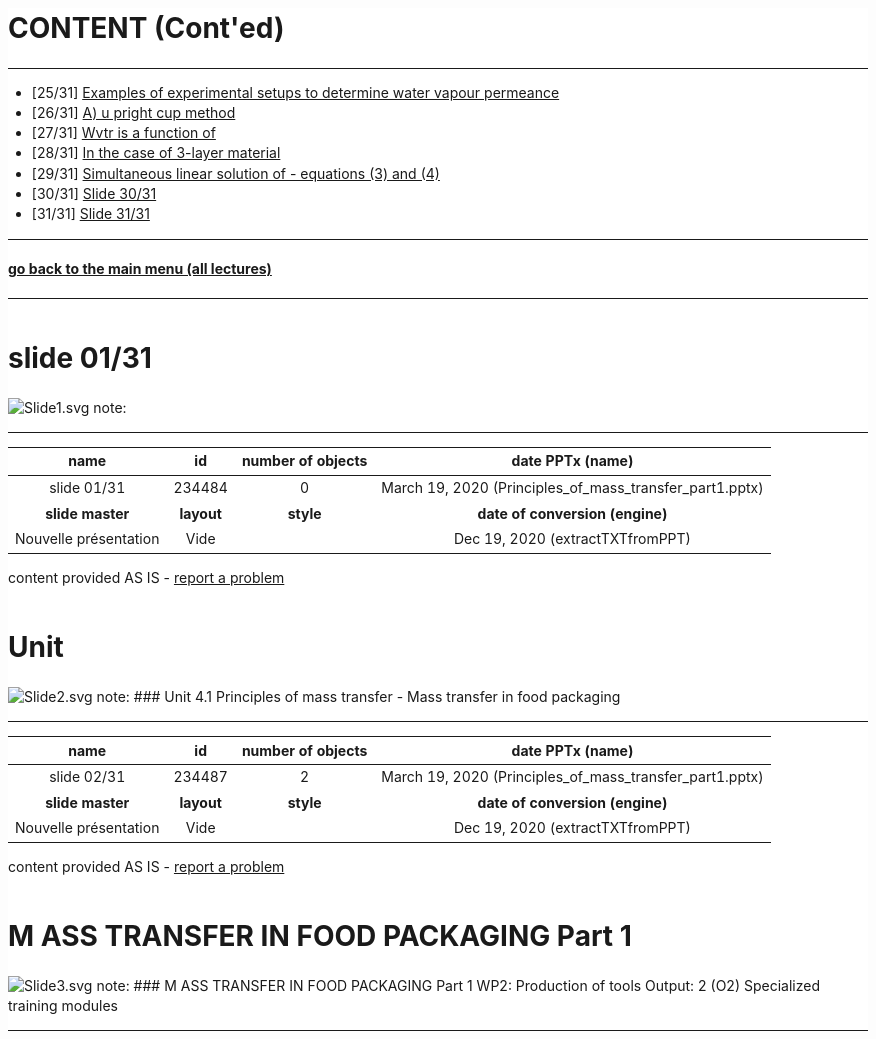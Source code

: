 # CONTENT (Cont'ed)
---
*  [25/31] [Examples of experimental setups to determine water vapour permeance](#/25)
*  [26/31] [A) u pright cup method](#/26)
*  [27/31] [Wvtr is a function of](#/27)
*  [28/31] [In the case of 3-layer material](#/28)
*  [29/31] [Simultaneous linear solution of - equations (3) and (4)](#/29)
*  [30/31] [Slide 30/31](#/30)
*  [31/31] [Slide 31/31](#/31)
---
#### [go back to the main menu (all lectures)](./../../../../../lectures/html/index.html)
---

# slide 01/31
![Slide1.svg](./src_part1/Slide1.svg  "slide 1 of 31") 
note: 

---
|     **name**     |   **id**   | **number of objects** |      **date PPTx (name)**       |
| :--------------: | :--------: | :-------------------: | :-----------------------------: |
|        slide 01/31        |     234484     |          0           |            March 19, 2020 (Principles_of_mass_transfer_part1.pptx)            |
| **slide master** | **layout** |       **style**       | **date of conversion (engine)** |
|        Nouvelle présentation        |     Vide     |                     |             Dec 19, 2020 (extractTXTfromPPT)             |


content provided AS IS - [report a problem](mailto:olivier.vitrac@agroparistech.fr)

# Unit
![Slide2.svg](./src_part1/Slide2.svg  "slide 2 of 31") 
note: ### Unit 4.1 Principles of mass transfer - Mass transfer in food packaging

---
|     **name**     |   **id**   | **number of objects** |      **date PPTx (name)**       |
| :--------------: | :--------: | :-------------------: | :-----------------------------: |
|        slide 02/31        |     234487     |          2           |            March 19, 2020 (Principles_of_mass_transfer_part1.pptx)            |
| **slide master** | **layout** |       **style**       | **date of conversion (engine)** |
|        Nouvelle présentation        |     Vide     |                     |             Dec 19, 2020 (extractTXTfromPPT)             |


content provided AS IS - [report a problem](mailto:olivier.vitrac@agroparistech.fr)

# M ASS TRANSFER IN FOOD PACKAGING Part 1
![Slide3.svg](./src_part1/Slide3.svg  "slide 3 of 31") 
note: ### M ASS TRANSFER IN FOOD PACKAGING Part 1
WP2: Production of tools Output: 2 (O2) Specialized training modules

---